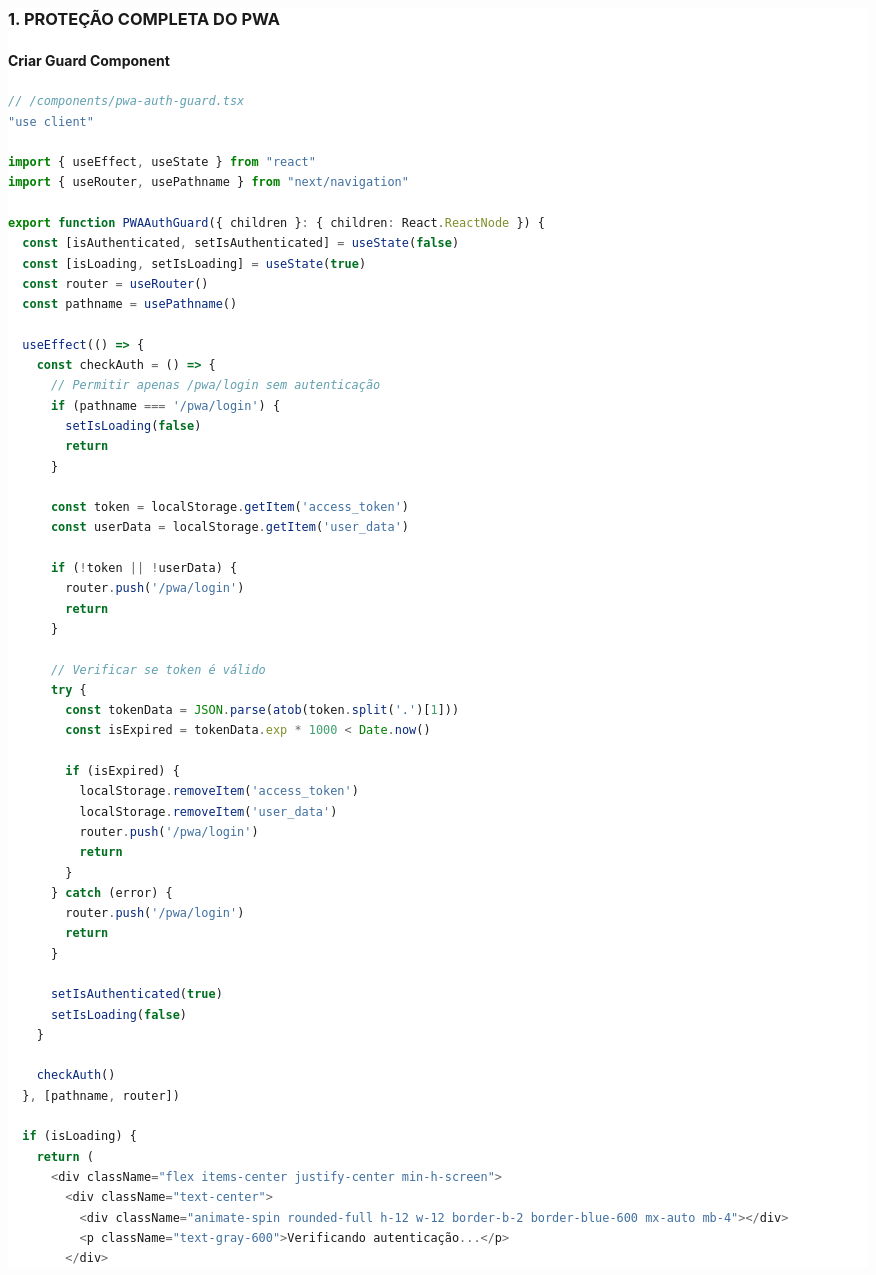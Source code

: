 ### 1. PROTEÇÃO COMPLETA DO PWA

#### Criar Guard Component
```typescript
// /components/pwa-auth-guard.tsx
"use client"

import { useEffect, useState } from "react"
import { useRouter, usePathname } from "next/navigation"

export function PWAAuthGuard({ children }: { children: React.ReactNode }) {
  const [isAuthenticated, setIsAuthenticated] = useState(false)
  const [isLoading, setIsLoading] = useState(true)
  const router = useRouter()
  const pathname = usePathname()

  useEffect(() => {
    const checkAuth = () => {
      // Permitir apenas /pwa/login sem autenticação
      if (pathname === '/pwa/login') {
        setIsLoading(false)
        return
      }

      const token = localStorage.getItem('access_token')
      const userData = localStorage.getItem('user_data')

      if (!token || !userData) {
        router.push('/pwa/login')
        return
      }

      // Verificar se token é válido
      try {
        const tokenData = JSON.parse(atob(token.split('.')[1]))
        const isExpired = tokenData.exp * 1000 < Date.now()
        
        if (isExpired) {
          localStorage.removeItem('access_token')
          localStorage.removeItem('user_data')
          router.push('/pwa/login')
          return
        }
      } catch (error) {
        router.push('/pwa/login')
        return
      }

      setIsAuthenticated(true)
      setIsLoading(false)
    }

    checkAuth()
  }, [pathname, router])

  if (isLoading) {
    return (
      <div className="flex items-center justify-center min-h-screen">
        <div className="text-center">
          <div className="animate-spin rounded-full h-12 w-12 border-b-2 border-blue-600 mx-auto mb-4"></div>
          <p className="text-gray-600">Verificando autenticação...</p>
        </div>
```